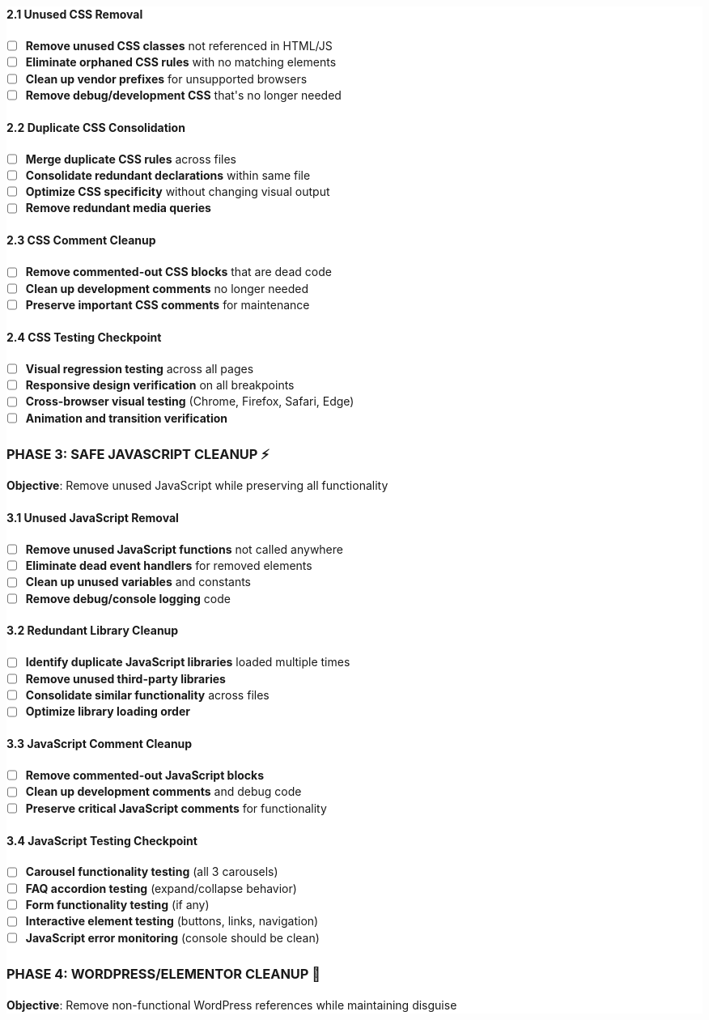 #### 2.1 Unused CSS Removal
- [ ] **Remove unused CSS classes** not referenced in HTML/JS
- [ ] **Eliminate orphaned CSS rules** with no matching elements
- [ ] **Clean up vendor prefixes** for unsupported browsers
- [ ] **Remove debug/development CSS** that's no longer needed

#### 2.2 Duplicate CSS Consolidation
- [ ] **Merge duplicate CSS rules** across files
- [ ] **Consolidate redundant declarations** within same file
- [ ] **Optimize CSS specificity** without changing visual output
- [ ] **Remove redundant media queries**

#### 2.3 CSS Comment Cleanup
- [ ] **Remove commented-out CSS blocks** that are dead code
- [ ] **Clean up development comments** no longer needed
- [ ] **Preserve important CSS comments** for maintenance

#### 2.4 CSS Testing Checkpoint
- [ ] **Visual regression testing** across all pages
- [ ] **Responsive design verification** on all breakpoints
- [ ] **Cross-browser visual testing** (Chrome, Firefox, Safari, Edge)
- [ ] **Animation and transition verification**

### **PHASE 3: SAFE JAVASCRIPT CLEANUP** ⚡
**Objective**: Remove unused JavaScript while preserving all functionality

#### 3.1 Unused JavaScript Removal
- [ ] **Remove unused JavaScript functions** not called anywhere
- [ ] **Eliminate dead event handlers** for removed elements
- [ ] **Clean up unused variables** and constants
- [ ] **Remove debug/console logging** code

#### 3.2 Redundant Library Cleanup
- [ ] **Identify duplicate JavaScript libraries** loaded multiple times
- [ ] **Remove unused third-party libraries**
- [ ] **Consolidate similar functionality** across files
- [ ] **Optimize library loading order**

#### 3.3 JavaScript Comment Cleanup
- [ ] **Remove commented-out JavaScript blocks**
- [ ] **Clean up development comments** and debug code
- [ ] **Preserve critical JavaScript comments** for functionality

#### 3.4 JavaScript Testing Checkpoint
- [ ] **Carousel functionality testing** (all 3 carousels)
- [ ] **FAQ accordion testing** (expand/collapse behavior)
- [ ] **Form functionality testing** (if any)
- [ ] **Interactive element testing** (buttons, links, navigation)
- [ ] **JavaScript error monitoring** (console should be clean)

### **PHASE 4: WORDPRESS/ELEMENTOR CLEANUP** 🔧
**Objective**: Remove non-functional WordPress references while maintaining disguise
